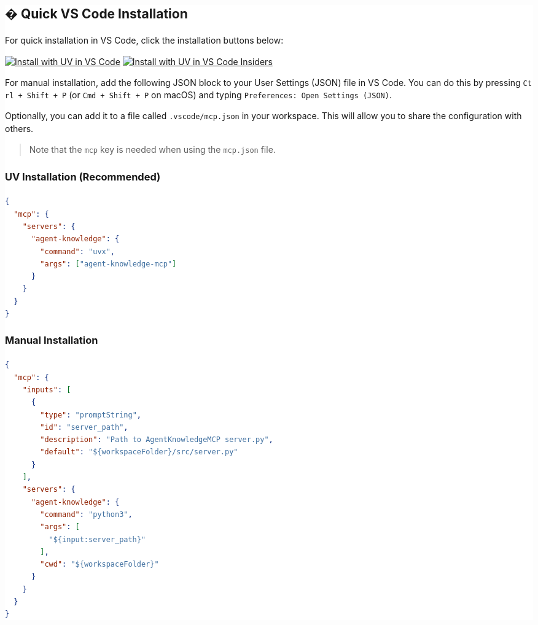 ## � Quick VS Code Installation

For quick installation in VS Code, click the installation buttons below:

[![Install with UV in VS Code](https://img.shields.io/badge/VS_Code-UV-0098FF?style=flat-square&logo=visualstudiocode&logoColor=white)](https://insiders.vscode.dev/redirect/mcp/install?name=agent-knowledge&inputs=%5B%5D&config=%7B%22command%22%3A%22uvx%22%2C%22args%22%3A%5B%22agent-knowledge-mcp%22%5D%7D) [![Install with UV in VS Code Insiders](https://img.shields.io/badge/VS_Code_Insiders-UV-24bfa5?style=flat-square&logo=visualstudiocode&logoColor=white)](https://insiders.vscode.dev/redirect/mcp/install?name=agent-knowledge&inputs=%5B%5D&config=%7B%22command%22%3A%22uvx%22%2C%22args%22%3A%5B%22agent-knowledge-mcp%22%5D%7D&quality=insiders)

For manual installation, add the following JSON block to your User Settings (JSON) file in VS Code. You can do this by pressing `Ctrl + Shift + P` (or `Cmd + Shift + P` on macOS) and typing `Preferences: Open Settings (JSON)`.

Optionally, you can add it to a file called `.vscode/mcp.json` in your workspace. This will allow you to share the configuration with others.

> Note that the `mcp` key is needed when using the `mcp.json` file.

### UV Installation (Recommended)

```json
{
  "mcp": {
    "servers": {
      "agent-knowledge": {
        "command": "uvx",
        "args": ["agent-knowledge-mcp"]
      }
    }
  }
}
```

### Manual Installation

```json
{
  "mcp": {
    "inputs": [
      {
        "type": "promptString",
        "id": "server_path",
        "description": "Path to AgentKnowledgeMCP server.py",
        "default": "${workspaceFolder}/src/server.py"
      }
    ],
    "servers": {
      "agent-knowledge": {
        "command": "python3",
        "args": [
          "${input:server_path}"
        ],
        "cwd": "${workspaceFolder}"
      }
    }
  }
}
```
